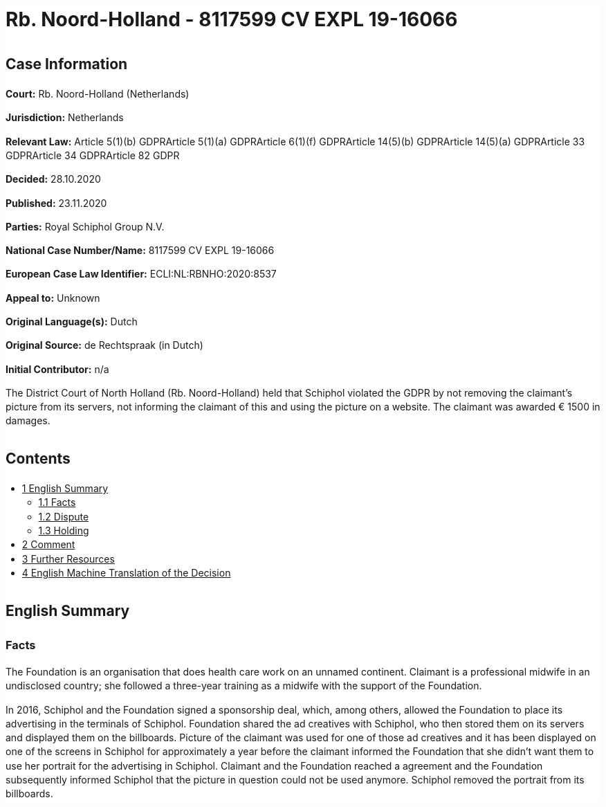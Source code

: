 # Rb. Noord-Holland - 8117599 CV EXPL 19-16066

## Case Information

**Court:** Rb. Noord-Holland (Netherlands)

**Jurisdiction:** Netherlands

**Relevant Law:** Article 5(1)(b) GDPRArticle 5(1)(a) GDPRArticle 6(1)(f) GDPRArticle 14(5)(b) GDPRArticle 14(5)(a) GDPRArticle 33 GDPRArticle 34 GDPRArticle 82 GDPR

**Decided:** 28.10.2020

**Published:** 23.11.2020

**Parties:** Royal Schiphol Group N.V.

**National Case Number/Name:** 8117599 CV EXPL 19-16066

**European Case Law Identifier:** ECLI:NL:RBNHO:2020:8537

**Appeal to:** Unknown

**Original Language(s):** Dutch

**Original Source:** de Rechtspraak (in Dutch)

**Initial Contributor:** n/a

The District Court of North Holland (Rb. Noord-Holland) held that Schiphol violated the GDPR by not removing the claimant’s picture from its servers, not informing the claimant of this and using the picture on a website. The claimant was awarded € 1500 in damages.

## Contents

*   [1 English Summary](#English_Summary)
    *   [1.1 Facts](#Facts)
    *   [1.2 Dispute](#Dispute)
    *   [1.3 Holding](#Holding)
*   [2 Comment](#Comment)
*   [3 Further Resources](#Further_Resources)
*   [4 English Machine Translation of the Decision](#English_Machine_Translation_of_the_Decision)

## English Summary

### Facts

The Foundation is an organisation that does health care work on an unnamed continent. Claimant is a professional midwife in an undisclosed country; she followed a three-year training as a midwife with the support of the Foundation.

In 2016, Schiphol and the Foundation signed a sponsorship deal, which, among others, allowed the Foundation to place its advertising in the terminals of Schiphol. Foundation shared the ad creatives with Schiphol, who then stored them on its servers and displayed them on the billboards. Picture of the claimant was used for one of those ad creatives and it has been displayed on one of the screens in Schiphol for approximately a year before the claimant informed the Foundation that she didn’t want them to use her portrait for the advertising in Schiphol. Claimant and the Foundation reached a agreement and the Foundation subsequently informed Schiphol that the picture in question could not be used anymore. Schiphol removed the portrait from its billboards.
